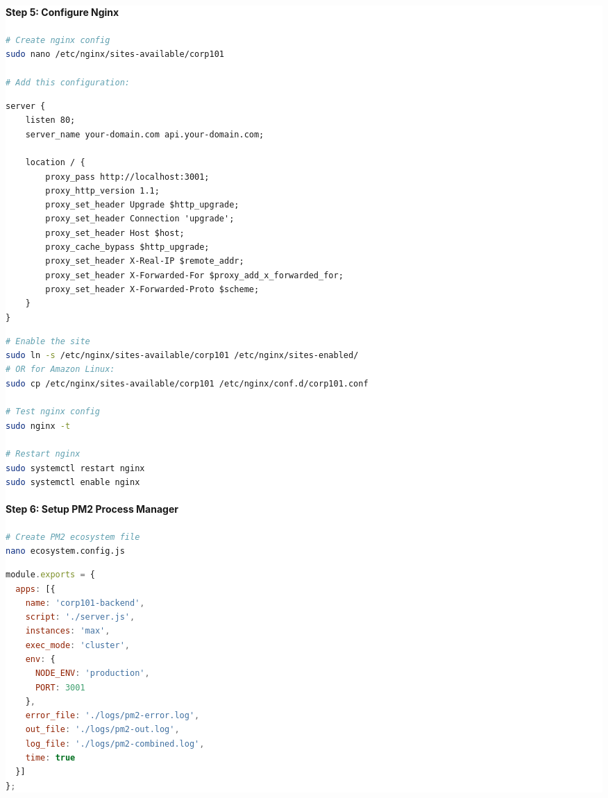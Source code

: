 #### Step 5: Configure Nginx
```bash
# Create nginx config
sudo nano /etc/nginx/sites-available/corp101

# Add this configuration:
```

```nginx
server {
    listen 80;
    server_name your-domain.com api.your-domain.com;

    location / {
        proxy_pass http://localhost:3001;
        proxy_http_version 1.1;
        proxy_set_header Upgrade $http_upgrade;
        proxy_set_header Connection 'upgrade';
        proxy_set_header Host $host;
        proxy_cache_bypass $http_upgrade;
        proxy_set_header X-Real-IP $remote_addr;
        proxy_set_header X-Forwarded-For $proxy_add_x_forwarded_for;
        proxy_set_header X-Forwarded-Proto $scheme;
    }
}
```

```bash
# Enable the site
sudo ln -s /etc/nginx/sites-available/corp101 /etc/nginx/sites-enabled/
# OR for Amazon Linux:
sudo cp /etc/nginx/sites-available/corp101 /etc/nginx/conf.d/corp101.conf

# Test nginx config
sudo nginx -t

# Restart nginx
sudo systemctl restart nginx
sudo systemctl enable nginx
```

#### Step 6: Setup PM2 Process Manager
```bash
# Create PM2 ecosystem file
nano ecosystem.config.js
```

```javascript
module.exports = {
  apps: [{
    name: 'corp101-backend',
    script: './server.js',
    instances: 'max',
    exec_mode: 'cluster',
    env: {
      NODE_ENV: 'production',
      PORT: 3001
    },
    error_file: './logs/pm2-error.log',
    out_file: './logs/pm2-out.log',
    log_file: './logs/pm2-combined.log',
    time: true
  }]
};
```
